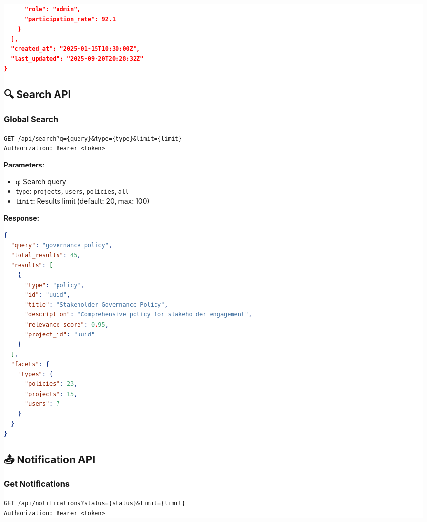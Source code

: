```json
      "role": "admin",
      "participation_rate": 92.1
    }
  ],
  "created_at": "2025-01-15T10:30:00Z",
  "last_updated": "2025-09-20T20:28:32Z"
}
```

## 🔍 Search API

### Global Search
```http
GET /api/search?q={query}&type={type}&limit={limit}
Authorization: Bearer <token>
```

**Parameters:**
- `q`: Search query
- `type`: `projects`, `users`, `policies`, `all`
- `limit`: Results limit (default: 20, max: 100)

**Response:**
```json
{
  "query": "governance policy",
  "total_results": 45,
  "results": [
    {
      "type": "policy",
      "id": "uuid",
      "title": "Stakeholder Governance Policy",
      "description": "Comprehensive policy for stakeholder engagement",
      "relevance_score": 0.95,
      "project_id": "uuid"
    }
  ],
  "facets": {
    "types": {
      "policies": 23,
      "projects": 15,
      "users": 7
    }
  }
}
```

## 📤 Notification API

### Get Notifications
```http
GET /api/notifications?status={status}&limit={limit}
Authorization: Bearer <token>
```
